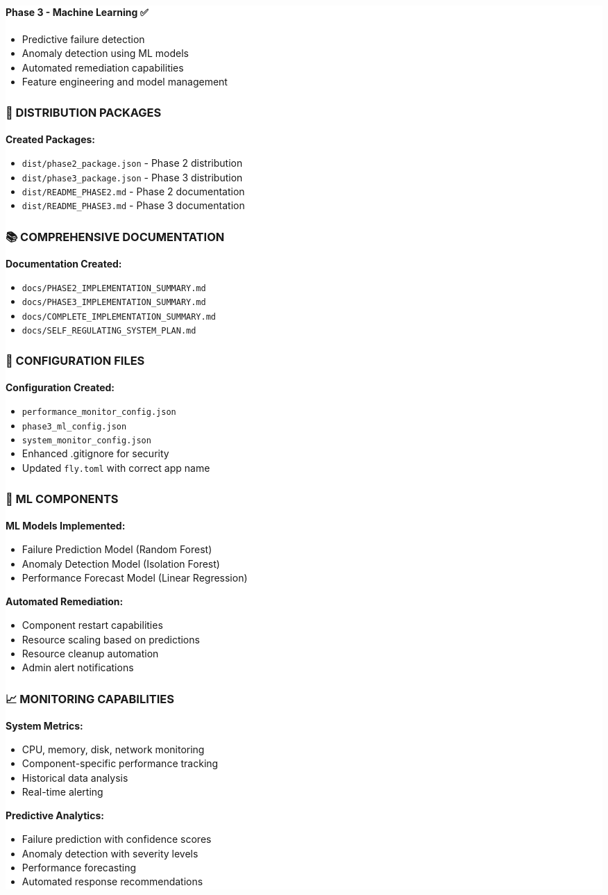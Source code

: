 #### **Phase 3 - Machine Learning ✅**
- Predictive failure detection
- Anomaly detection using ML models
- Automated remediation capabilities
- Feature engineering and model management

### **📁 DISTRIBUTION PACKAGES**

**Created Packages:**
- `dist/phase2_package.json` - Phase 2 distribution
- `dist/phase3_package.json` - Phase 3 distribution
- `dist/README_PHASE2.md` - Phase 2 documentation
- `dist/README_PHASE3.md` - Phase 3 documentation

### **📚 COMPREHENSIVE DOCUMENTATION**

**Documentation Created:**
- `docs/PHASE2_IMPLEMENTATION_SUMMARY.md`
- `docs/PHASE3_IMPLEMENTATION_SUMMARY.md`
- `docs/COMPLETE_IMPLEMENTATION_SUMMARY.md`
- `docs/SELF_REGULATING_SYSTEM_PLAN.md`

### **🔧 CONFIGURATION FILES**

**Configuration Created:**
- `performance_monitor_config.json`
- `phase3_ml_config.json`
- `system_monitor_config.json`
- Enhanced .gitignore for security
- Updated `fly.toml` with correct app name

### **🤖 ML COMPONENTS**

**ML Models Implemented:**
- Failure Prediction Model (Random Forest)
- Anomaly Detection Model (Isolation Forest)
- Performance Forecast Model (Linear Regression)

**Automated Remediation:**
- Component restart capabilities
- Resource scaling based on predictions
- Resource cleanup automation
- Admin alert notifications

### **📈 MONITORING CAPABILITIES**

**System Metrics:**
- CPU, memory, disk, network monitoring
- Component-specific performance tracking
- Historical data analysis
- Real-time alerting

**Predictive Analytics:**
- Failure prediction with confidence scores
- Anomaly detection with severity levels
- Performance forecasting
- Automated response recommendations
